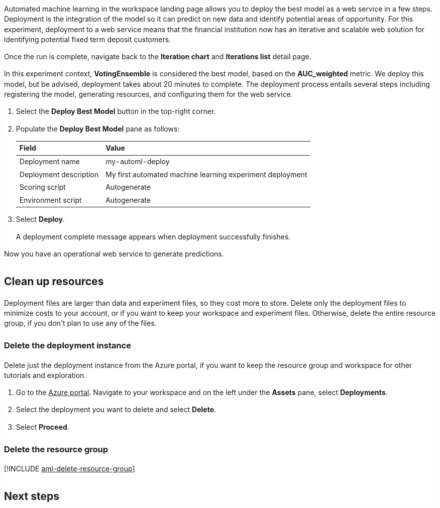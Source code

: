 Automated machine learning in the workspace landing page allows you to deploy the best model as a web service in a few steps. Deployment is the integration of the model so it can predict on new data and identify potential areas of opportunity. For this experiment, deployment to a web service means that the financial institution now has an iterative and scalable web solution for identifying potential fixed term deposit customers. 

Once the run is complete, navigate back to the **Iteration chart** and **Iterations list** detail page. 

In this experiment context, **VotingEnsemble** is considered the best model, based on the **AUC_weighted** metric.  We deploy this model, but be advised, deployment takes about 20 minutes to complete. The deployment process entails several steps including registering the model, generating resources, and configuring them for the web service.

1. Select the **Deploy Best Model** button in the top-right corner.

1. Populate the **Deploy Best Model** pane as follows:

    Field| Value
    ----|----
    Deployment name| my-automl-deploy
    Deployment description| My first automated machine learning experiment deployment
    Scoring script| Autogenerate
    Environment script| Autogenerate
    
1. Select **Deploy**.  

    A deployment complete message appears when deployment successfully finishes.
    
Now you have an operational web service to generate predictions.

## Clean up resources

Deployment files are larger than data and experiment files, so they cost more to store. Delete only the deployment files to minimize costs to your account, or if you want to keep your workspace and experiment files. Otherwise, delete the entire resource group, if you don't plan to use any of the files.  

### Delete the deployment instance

Delete just the deployment instance from the Azure portal, if you want to keep the resource group and workspace for other tutorials and exploration. 

1. Go to the [Azure portal](https://portal.azure.com//). Navigate to your workspace and  on the left under the **Assets** pane, select **Deployments**. 

1. Select the deployment you want to delete and select **Delete**. 

1. Select **Proceed**.

### Delete the resource group

[!INCLUDE [aml-delete-resource-group](../../../includes/aml-delete-resource-group.md)]

## Next steps

